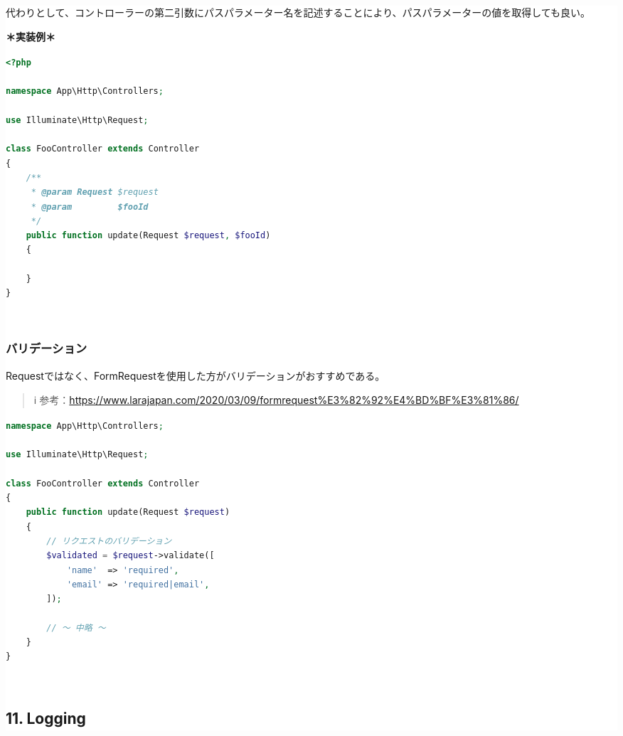 代わりとして、コントローラーの第二引数にパスパラメーター名を記述することにより、パスパラメーターの値を取得しても良い。

**＊実装例＊**

```php
<?php

namespace App\Http\Controllers;

use Illuminate\Http\Request;

class FooController extends Controller
{
    /**
     * @param Request $request
     * @param         $fooId
     */
    public function update(Request $request, $fooId)
    {

    }
}
```

<br>

### バリデーション

Requestではなく、FormRequestを使用した方がバリデーションがおすすめである。

> ℹ️ 参考：https://www.larajapan.com/2020/03/09/formrequest%E3%82%92%E4%BD%BF%E3%81%86/

```php
namespace App\Http\Controllers;
 
use Illuminate\Http\Request;
 
class FooController extends Controller
{
    public function update(Request $request)
    {
        // リクエストのバリデーション
        $validated = $request->validate([
            'name'  => 'required',
            'email' => 'required|email',
        ]);
        
        // 〜 中略 〜
    }
}
```

<br>

## 11. Logging
